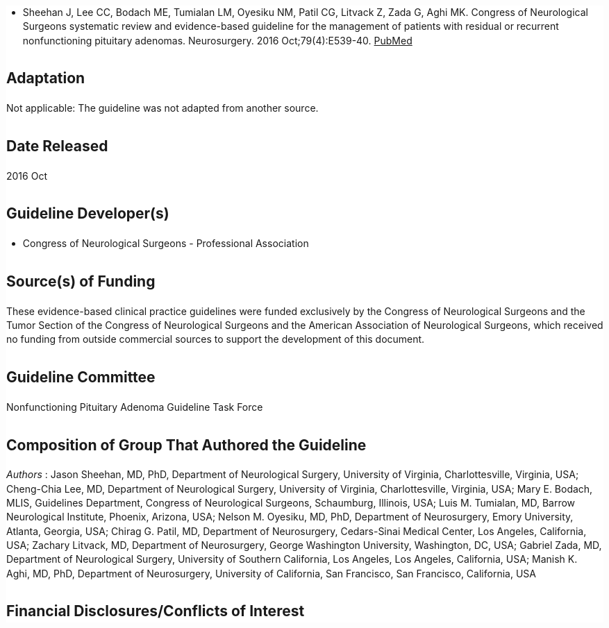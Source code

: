 - Sheehan J, Lee CC, Bodach ME, Tumialan LM, Oyesiku NM, Patil CG, Litvack Z, Zada G, Aghi MK. Congress of Neurological Surgeons systematic review and evidence-based guideline for the management of patients with residual or recurrent nonfunctioning pituitary adenomas. Neurosurgery. 2016 Oct;79(4):E539-40. [ PubMed ](http://www.ncbi.nlm.nih.gov/entrez/query.fcgi?cmd=Retrieve&db=pubmed&dopt=Abstract&list_uids=27635963)

## Adaptation



Not applicable: The guideline was not adapted from another source.

## Date Released

2016 Oct

## Guideline Developer(s)

- Congress of Neurological Surgeons - Professional Association

## Source(s) of Funding



These evidence-based clinical practice guidelines were funded exclusively by the Congress of Neurological Surgeons and the Tumor Section of the Congress of Neurological Surgeons and the American Association of Neurological Surgeons, which received no funding from outside commercial sources to support the development of this document.

## Guideline Committee



Nonfunctioning Pituitary Adenoma Guideline Task Force

## Composition of Group That Authored the Guideline



 _Authors_ : Jason Sheehan, MD, PhD, Department of Neurological Surgery, University of Virginia, Charlottesville, Virginia, USA; Cheng-Chia Lee, MD, Department of Neurological Surgery, University of Virginia, Charlottesville, Virginia, USA; Mary E. Bodach, MLIS, Guidelines Department, Congress of Neurological Surgeons, Schaumburg, Illinois, USA; Luis M. Tumialan, MD, Barrow Neurological Institute, Phoenix, Arizona, USA; Nelson M. Oyesiku, MD, PhD, Department of Neurosurgery, Emory University, Atlanta, Georgia, USA; Chirag G. Patil, MD, Department of Neurosurgery, Cedars-Sinai Medical Center, Los Angeles, California, USA; Zachary Litvack, MD, Department of Neurosurgery, George Washington University, Washington, DC, USA; Gabriel Zada, MD, Department of Neurological Surgery, University of Southern California, Los Angeles, Los Angeles, California, USA; Manish K. Aghi, MD, PhD, Department of Neurosurgery, University of California, San Francisco, San Francisco, California, USA

## Financial Disclosures/Conflicts of Interest


